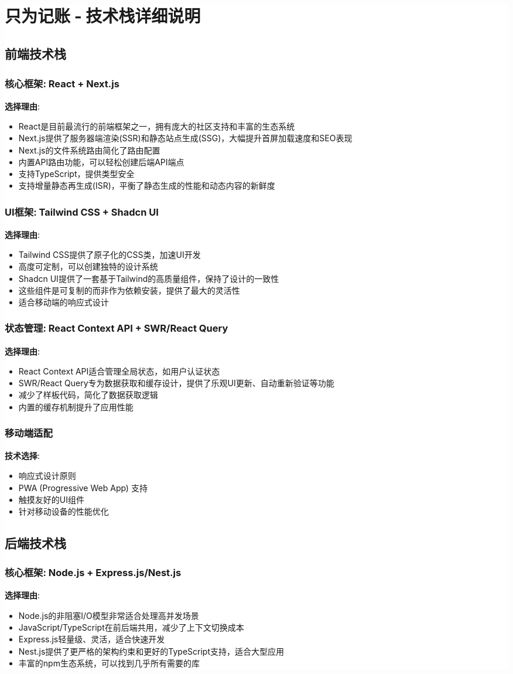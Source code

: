 # 只为记账 - 技术栈详细说明

## 前端技术栈

### 核心框架: React + Next.js

**选择理由**:
- React是目前最流行的前端框架之一，拥有庞大的社区支持和丰富的生态系统
- Next.js提供了服务器端渲染(SSR)和静态站点生成(SSG)，大幅提升首屏加载速度和SEO表现
- Next.js的文件系统路由简化了路由配置
- 内置API路由功能，可以轻松创建后端API端点
- 支持TypeScript，提供类型安全
- 支持增量静态再生成(ISR)，平衡了静态生成的性能和动态内容的新鲜度

### UI框架: Tailwind CSS + Shadcn UI

**选择理由**:
- Tailwind CSS提供了原子化的CSS类，加速UI开发
- 高度可定制，可以创建独特的设计系统
- Shadcn UI提供了一套基于Tailwind的高质量组件，保持了设计的一致性
- 这些组件是可复制的而非作为依赖安装，提供了最大的灵活性
- 适合移动端的响应式设计

### 状态管理: React Context API + SWR/React Query

**选择理由**:
- React Context API适合管理全局状态，如用户认证状态
- SWR/React Query专为数据获取和缓存设计，提供了乐观UI更新、自动重新验证等功能
- 减少了样板代码，简化了数据获取逻辑
- 内置的缓存机制提升了应用性能

### 移动端适配

**技术选择**:
- 响应式设计原则
- PWA (Progressive Web App) 支持
- 触摸友好的UI组件
- 针对移动设备的性能优化

## 后端技术栈

### 核心框架: Node.js + Express.js/Nest.js

**选择理由**:
- Node.js的非阻塞I/O模型非常适合处理高并发场景
- JavaScript/TypeScript在前后端共用，减少了上下文切换成本
- Express.js轻量级、灵活，适合快速开发
- Nest.js提供了更严格的架构约束和更好的TypeScript支持，适合大型应用
- 丰富的npm生态系统，可以找到几乎所有需要的库
